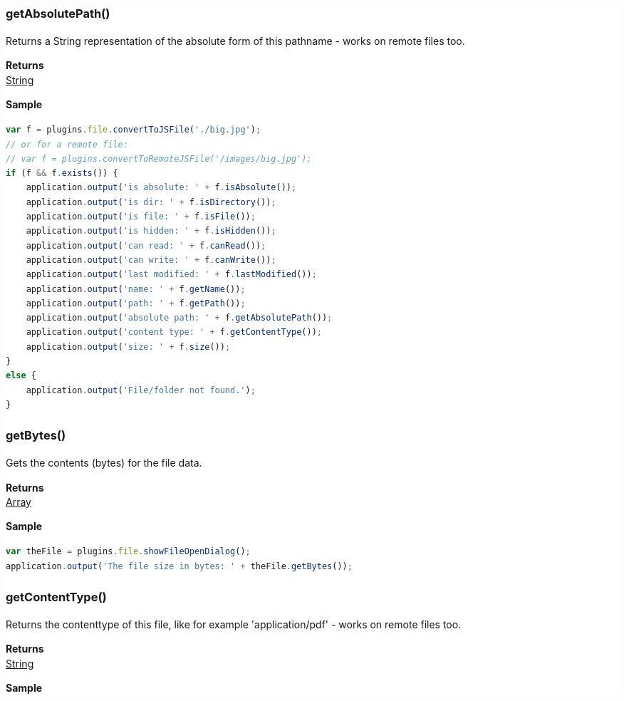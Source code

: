 ### getAbsolutePath()

Returns a String representation of the absolute form of this pathname - works on remote files too.

**Returns**\
[String](../../../readme\_servoycore/dev-api/js-lib/string.md)

**Sample**

```javascript
var f = plugins.file.convertToJSFile('./big.jpg');
// or for a remote file:
// var f = plugins.convertToRemoteJSFile('/images/big.jpg');
if (f && f.exists()) {
	application.output('is absolute: ' + f.isAbsolute());
	application.output('is dir: ' + f.isDirectory());
	application.output('is file: ' + f.isFile());
	application.output('is hidden: ' + f.isHidden());
	application.output('can read: ' + f.canRead());
	application.output('can write: ' + f.canWrite());
	application.output('last modified: ' + f.lastModified());
	application.output('name: ' + f.getName());
	application.output('path: ' + f.getPath());
	application.output('absolute path: ' + f.getAbsolutePath());
	application.output('content type: ' + f.getContentType());
	application.output('size: ' + f.size());
}
else {
	application.output('File/folder not found.');
}
```

### getBytes()

Gets the contents (bytes) for the file data.

**Returns**\
[Array](../../../readme\_servoycore/dev-api/js-lib/array.md)

**Sample**

```javascript
var theFile = plugins.file.showFileOpenDialog();
application.output('The file size in bytes: ' + theFile.getBytes());
```

### getContentType()

Returns the contenttype of this file, like for example 'application/pdf' - works on remote files too.

**Returns**\
[String](../../../readme\_servoycore/dev-api/js-lib/string.md)

**Sample**
